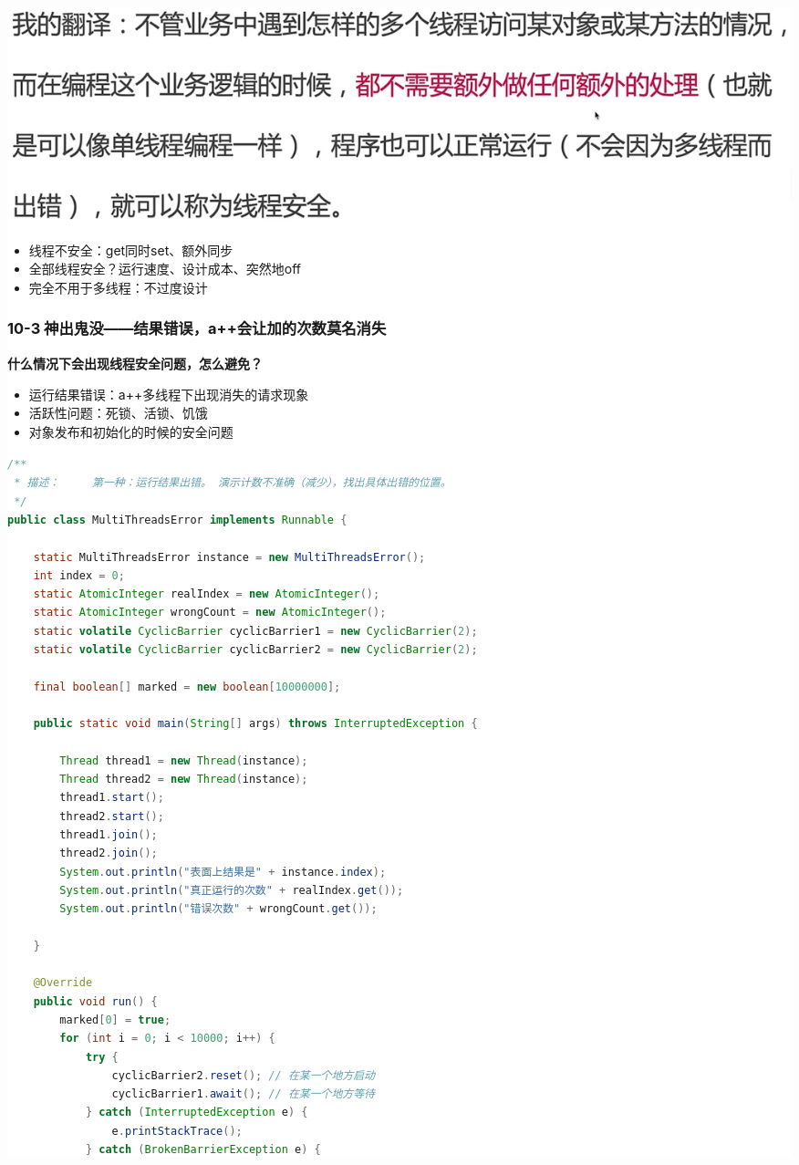 ![image-20200510110523477](../images/image-20200510110523477.png)

* 线程不安全：get同时set、额外同步
* 全部线程安全？运行速度、设计成本、突然地off
* 完全不用于多线程：不过度设计

###  10-3 神出鬼没——结果错误，a++会让加的次数莫名消失

**什么情况下会出现线程安全问题，怎么避免？**

* 运行结果错误：a++多线程下出现消失的请求现象
* 活跃性问题：死锁、活锁、饥饿
* 对象发布和初始化的时候的安全问题

```java
/**
 * 描述：     第一种：运行结果出错。 演示计数不准确（减少），找出具体出错的位置。
 */
public class MultiThreadsError implements Runnable {

    static MultiThreadsError instance = new MultiThreadsError();
    int index = 0;
    static AtomicInteger realIndex = new AtomicInteger();
    static AtomicInteger wrongCount = new AtomicInteger();
    static volatile CyclicBarrier cyclicBarrier1 = new CyclicBarrier(2);
    static volatile CyclicBarrier cyclicBarrier2 = new CyclicBarrier(2);

    final boolean[] marked = new boolean[10000000];

    public static void main(String[] args) throws InterruptedException {

        Thread thread1 = new Thread(instance);
        Thread thread2 = new Thread(instance);
        thread1.start();
        thread2.start();
        thread1.join();
        thread2.join();
        System.out.println("表面上结果是" + instance.index);
        System.out.println("真正运行的次数" + realIndex.get());
        System.out.println("错误次数" + wrongCount.get());

    }

    @Override
    public void run() {
        marked[0] = true;
        for (int i = 0; i < 10000; i++) {
            try {
                cyclicBarrier2.reset(); // 在某一个地方启动
                cyclicBarrier1.await(); // 在某一个地方等待
            } catch (InterruptedException e) {
                e.printStackTrace();
            } catch (BrokenBarrierException e) {
```